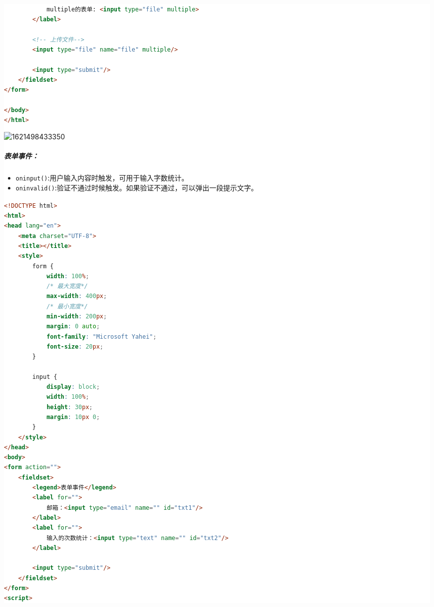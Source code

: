 ```html
            multiple的表单: <input type="file" multiple>
        </label>

        <!-- 上传文件-->
        <input type="file" name="file" multiple/>

        <input type="submit"/>
    </fieldset>
</form>

</body>
</html>
```

![1621498433350](C:\Users\hp\AppData\Roaming\Typora\typora-user-images\1621498433350.png)



##### 表单事件：

- `oninput()`:用户输入内容时触发，可用于输入字数统计。
- `oninvalid()`:验证不通过时候触发。如果验证不通过，可以弹出一段提示文字。

```html
<!DOCTYPE html>
<html>
<head lang="en">
    <meta charset="UTF-8">
    <title></title>
    <style>
        form {
            width: 100%;
            /* 最大宽度*/
            max-width: 400px;
            /* 最小宽度*/
            min-width: 200px;
            margin: 0 auto;
            font-family: "Microsoft Yahei";
            font-size: 20px;
        }

        input {
            display: block;
            width: 100%;
            height: 30px;
            margin: 10px 0;
        }
    </style>
</head>
<body>
<form action="">
    <fieldset>
        <legend>表单事件</legend>
        <label for="">
            邮箱：<input type="email" name="" id="txt1"/>
        </label>
        <label for="">
            输入的次数统计：<input type="text" name="" id="txt2"/>
        </label>

        <input type="submit"/>
    </fieldset>
</form>
<script>

```